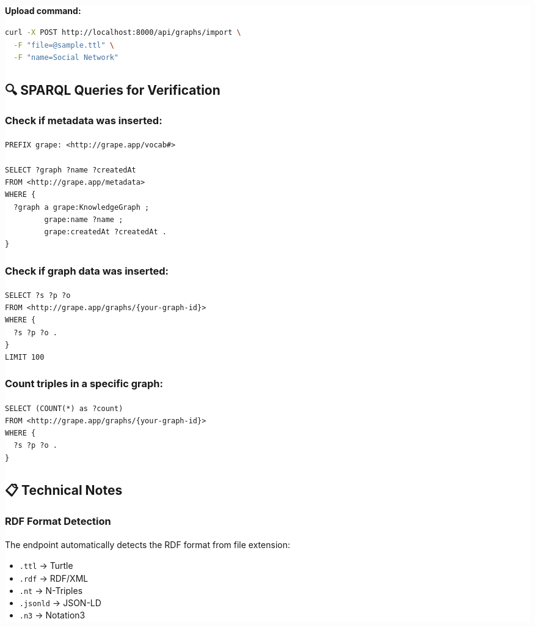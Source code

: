 **Upload command:**
```bash
curl -X POST http://localhost:8000/api/graphs/import \
  -F "file=@sample.ttl" \
  -F "name=Social Network"
```

## 🔍 SPARQL Queries for Verification

### Check if metadata was inserted:

```sparql
PREFIX grape: <http://grape.app/vocab#>

SELECT ?graph ?name ?createdAt
FROM <http://grape.app/metadata>
WHERE {
  ?graph a grape:KnowledgeGraph ;
         grape:name ?name ;
         grape:createdAt ?createdAt .
}
```

### Check if graph data was inserted:

```sparql
SELECT ?s ?p ?o
FROM <http://grape.app/graphs/{your-graph-id}>
WHERE {
  ?s ?p ?o .
}
LIMIT 100
```

### Count triples in a specific graph:

```sparql
SELECT (COUNT(*) as ?count)
FROM <http://grape.app/graphs/{your-graph-id}>
WHERE {
  ?s ?p ?o .
}
```

## 📋 Technical Notes

### RDF Format Detection

The endpoint automatically detects the RDF format from file extension:
- `.ttl` → Turtle
- `.rdf` → RDF/XML
- `.nt` → N-Triples
- `.jsonld` → JSON-LD
- `.n3` → Notation3
